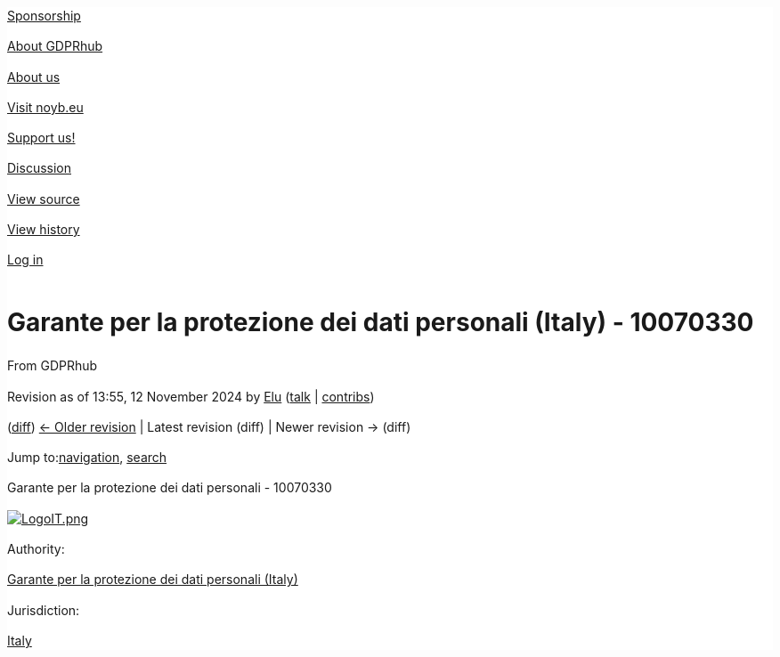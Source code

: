 [Sponsorship](/index.php?title=GDPRhub_Sponsorship)

[About GDPRhub](#)

[About us](/index.php?title=About_GDPRhub)

[Visit noyb.eu](https://www.noyb.eu)

[Support us!](https://www.noyb.eu/support)

[](# "Page tools")

[Discussion](/index.php?title=Talk:Garante_per_la_protezione_dei_dati_personali_\(Italy\)_-_10070330&action=edit&redlink=1 "Discussion about the content page (page does not exist) [t]")

[View source](/index.php?title=Garante_per_la_protezione_dei_dati_personali_\(Italy\)_-_10070330&action=edit "This page is protected.
You can view its source [e]")

[View history](/index.php?title=Garante_per_la_protezione_dei_dati_personali_\(Italy\)_-_10070330&action=history "Past revisions of this page [h]")

[](# "You are not logged in.")

[Log in](/index.php?title=Special:UserLogin&returnto=Garante+per+la+protezione+dei+dati+personali+%28Italy%29+-+10070330&returntoquery=oldid%3D44220 "You are encouraged to log in; however, it is not mandatory [o]")

# Garante per la protezione dei dati personali (Italy) - 10070330

From GDPRhub

Revision as of 13:55, 12 November 2024 by [Elu](/index.php?title=User:Elu&action=edit&redlink=1 "User:Elu (page does not exist)") ([talk](/index.php?title=User_talk:Elu&action=edit&redlink=1 "User talk:Elu (page does not exist)") | [contribs](/index.php?title=Special:Contributions/Elu "Special:Contributions/Elu"))

([diff](/index.php?title=Garante_per_la_protezione_dei_dati_personali_\(Italy\)_-_10070330&diff=prev&oldid=44220 "Garante per la protezione dei dati personali (Italy) - 10070330")) [← Older revision](/index.php?title=Garante_per_la_protezione_dei_dati_personali_\(Italy\)_-_10070330&direction=prev&oldid=44220 "Garante per la protezione dei dati personali (Italy) - 10070330") | Latest revision (diff) | Newer revision → (diff)

Jump to:[navigation](#mw-navigation), [search](#p-search)

Garante per la protezione dei dati personali - 10070330

[![LogoIT.png](/images/thumb/e/ec/LogoIT.png/250px-LogoIT.png)](/index.php?title=File:LogoIT.png)

Authority:

[Garante per la protezione dei dati personali (Italy)](/index.php?title=Garante_per_la_protezione_dei_dati_personali_\(Italy\) "Garante per la protezione dei dati personali (Italy)")

Jurisdiction:

[Italy](/index.php?title=Category:Italy "Category:Italy")

